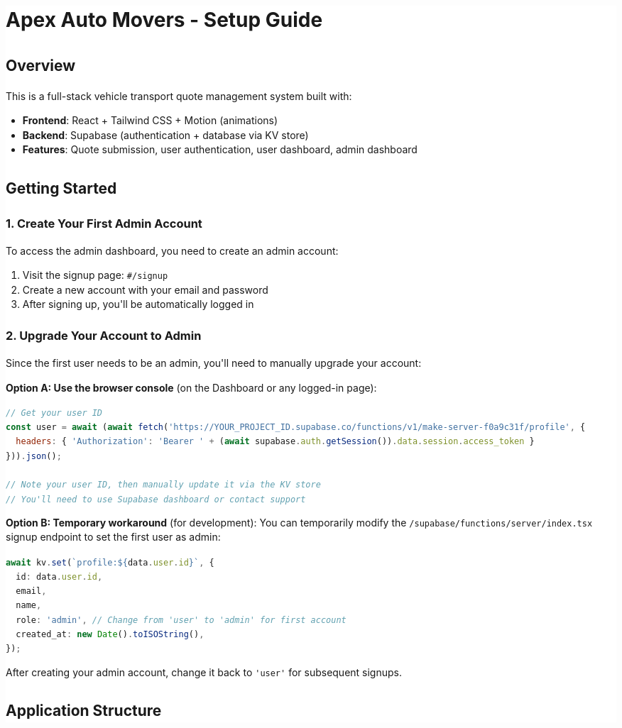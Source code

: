 # Apex Auto Movers - Setup Guide

## Overview

This is a full-stack vehicle transport quote management system built with:
- **Frontend**: React + Tailwind CSS + Motion (animations)
- **Backend**: Supabase (authentication + database via KV store)
- **Features**: Quote submission, user authentication, user dashboard, admin dashboard

## Getting Started

### 1. Create Your First Admin Account

To access the admin dashboard, you need to create an admin account:

1. Visit the signup page: `#/signup`
2. Create a new account with your email and password
3. After signing up, you'll be automatically logged in

### 2. Upgrade Your Account to Admin

Since the first user needs to be an admin, you'll need to manually upgrade your account:

**Option A: Use the browser console** (on the Dashboard or any logged-in page):
```javascript
// Get your user ID
const user = await (await fetch('https://YOUR_PROJECT_ID.supabase.co/functions/v1/make-server-f0a9c31f/profile', {
  headers: { 'Authorization': 'Bearer ' + (await supabase.auth.getSession()).data.session.access_token }
})).json();

// Note your user ID, then manually update it via the KV store
// You'll need to use Supabase dashboard or contact support
```

**Option B: Temporary workaround** (for development):
You can temporarily modify the `/supabase/functions/server/index.tsx` signup endpoint to set the first user as admin:
```typescript
await kv.set(`profile:${data.user.id}`, {
  id: data.user.id,
  email,
  name,
  role: 'admin', // Change from 'user' to 'admin' for first account
  created_at: new Date().toISOString(),
});
```

After creating your admin account, change it back to `'user'` for subsequent signups.

## Application Structure

